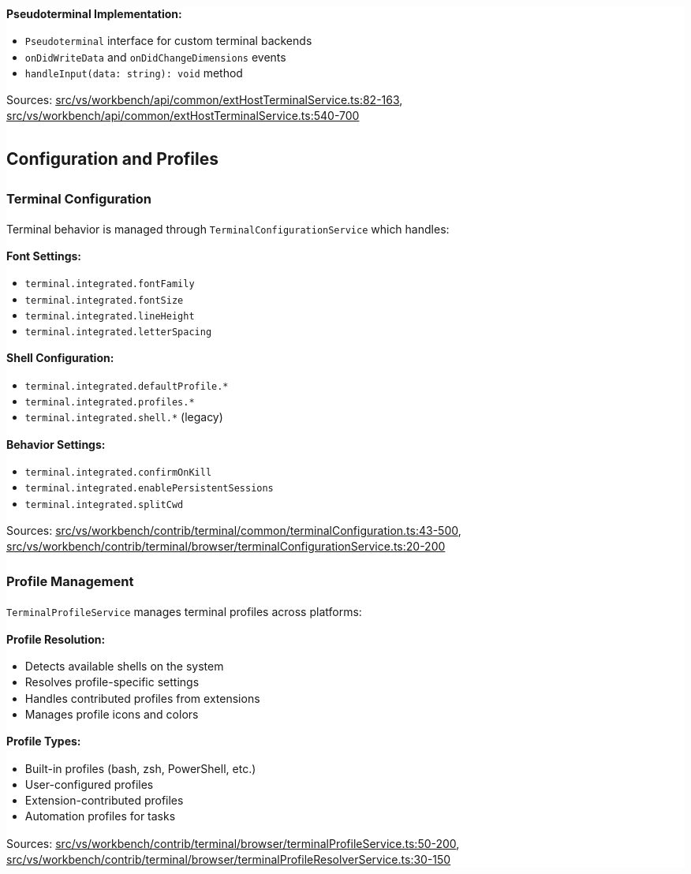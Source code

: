 **Pseudoterminal Implementation:**
- `Pseudoterminal` interface for custom terminal backends
- `onDidWriteData` and `onDidChangeDimensions` events
- `handleInput(data: string): void` method

Sources: [src/vs/workbench/api/common/extHostTerminalService.ts:82-163](), [src/vs/workbench/api/common/extHostTerminalService.ts:540-700]()

## Configuration and Profiles

### Terminal Configuration

Terminal behavior is managed through `TerminalConfigurationService` which handles:

**Font Settings:**
- `terminal.integrated.fontFamily`
- `terminal.integrated.fontSize`
- `terminal.integrated.lineHeight`
- `terminal.integrated.letterSpacing`

**Shell Configuration:**
- `terminal.integrated.defaultProfile.*`
- `terminal.integrated.profiles.*`
- `terminal.integrated.shell.*` (legacy)

**Behavior Settings:**
- `terminal.integrated.confirmOnKill`
- `terminal.integrated.enablePersistentSessions`
- `terminal.integrated.splitCwd`

Sources: [src/vs/workbench/contrib/terminal/common/terminalConfiguration.ts:43-500](), [src/vs/workbench/contrib/terminal/browser/terminalConfigurationService.ts:20-200]()

### Profile Management

`TerminalProfileService` manages terminal profiles across platforms:

**Profile Resolution:**
- Detects available shells on the system
- Resolves profile-specific settings
- Handles contributed profiles from extensions
- Manages profile icons and colors

**Profile Types:**
- Built-in profiles (bash, zsh, PowerShell, etc.)
- User-configured profiles
- Extension-contributed profiles
- Automation profiles for tasks

Sources: [src/vs/workbench/contrib/terminal/browser/terminalProfileService.ts:50-200](), [src/vs/workbench/contrib/terminal/browser/terminalProfileResolverService.ts:30-150]()